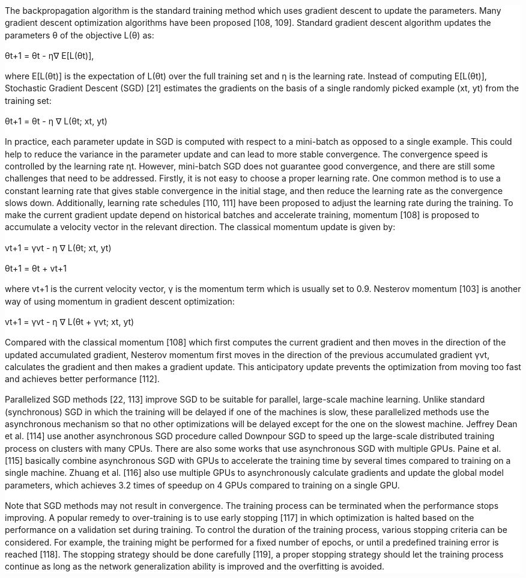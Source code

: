 The backpropagation algorithm is the standard training method which uses gradient descent to update the parameters. Many gradient descent optimization algorithms have been proposed [108, 109]. Standard gradient descent algorithm updates the parameters θ of the objective L(θ) as:

θt+1 = θt - η∇ E[L(θt)],

where E[L(θt)] is the expectation of L(θt) over the full training set and η is the learning rate. Instead of computing E[L(θt)], Stochastic Gradient Descent (SGD) [21] estimates the gradients on the basis of a single randomly picked example (xt, yt) from the training set:

θt+1 = θt - η ∇ L(θt; xt, yt)

In practice, each parameter update in SGD is computed with respect to a mini-batch as opposed to a single example. This could help to reduce the variance in the parameter update and can lead to more stable convergence. The convergence speed is controlled by the learning rate ηt. However, mini-batch SGD does not guarantee good convergence, and there are still some challenges that need to be addressed. Firstly, it is not easy to choose a proper learning rate. One common method is to use a constant learning rate that gives stable convergence in the initial stage, and then reduce the learning rate as the convergence slows down. Additionally, learning rate schedules [110, 111] have been proposed to adjust the learning rate during the training. To make the current gradient update depend on historical batches and accelerate training, momentum [108] is proposed to accumulate a velocity vector in the relevant direction. The classical momentum update is given by:

vt+1 = γvt - η ∇ L(θt; xt, yt)

θt+1 = θt + vt+1

where vt+1 is the current velocity vector, γ is the momentum term which is usually set to 0.9. Nesterov momentum [103] is another way of using momentum in gradient descent optimization:

vt+1 = γvt - η ∇ L(θt + γvt; xt, yt)

Compared with the classical momentum [108] which first computes the current gradient and then moves in the direction of the updated accumulated gradient, Nesterov momentum first moves in the direction of the previous accumulated gradient γvt, calculates the gradient and then makes a gradient update. This anticipatory update prevents the optimization from moving too fast and achieves better performance [112].

Parallelized SGD methods [22, 113] improve SGD to be suitable for parallel, large-scale machine learning. Unlike standard (synchronous) SGD in which the training will be delayed if one of the machines is slow, these parallelized methods use the asynchronous mechanism so that no other optimizations will be delayed except for the one on the slowest machine. Jeffrey Dean et al. [114] use another asynchronous SGD procedure called Downpour SGD to speed up the large-scale distributed training process on clusters with many CPUs. There are also some works that use asynchronous SGD with multiple GPUs. Paine et al. [115] basically combine asynchronous SGD with GPUs to accelerate the training time by several times compared to training on a single machine. Zhuang et al. [116] also use multiple GPUs to asynchronously calculate gradients and update the global model parameters, which achieves 3.2 times of speedup on 4 GPUs compared to training on a single GPU.

Note that SGD methods may not result in convergence. The training process can be terminated when the performance stops improving. A popular remedy to over-training is to use early stopping [117] in which optimization is halted based on the performance on a validation set during training. To control the duration of the training process, various stopping criteria can be considered. For example, the training might be performed for a fixed number of epochs, or until a predefined training error is reached [118]. The stopping strategy should be done carefully [119], a proper stopping strategy should let the training process continue as long as the network generalization ability is improved and the overfitting is avoided.
